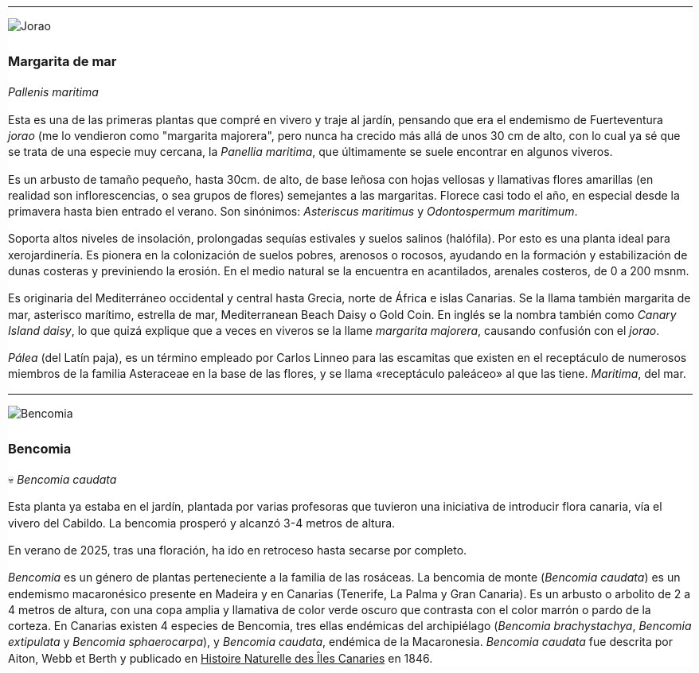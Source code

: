 ***

![Jorao](images/specpjorao.jpg)

### Margarita de mar
_Pallenis maritima_

Esta es una de las primeras plantas que compré en vivero y traje al jardín, pensando que era el endemismo de Fuerteventura _jorao_ (me lo vendieron como "margarita majorera", pero nunca ha crecido más allá de unos 30 cm de alto, con lo cual ya sé que se trata de una especie muy cercana, la _Panellia maritima_, que últimamente se suele encontrar en algunos viveros. 

Es un arbusto de tamaño pequeño, hasta 30cm. de alto, de base leñosa con hojas vellosas y llamativas flores amarillas (en realidad son inflorescencias, o sea grupos de flores) semejantes a las margaritas. Florece casi todo el año, en especial desde la primavera hasta bien entrado el verano. Son sinónimos: _Asteriscus maritimus_ y _Odontospermum maritimum_. 

Soporta altos niveles de insolación, prolongadas sequías estivales y suelos salinos (halófila). Por esto es una planta ideal para xerojardinería. Es pionera en la colonización de suelos pobres, arenosos o rocosos, ayudando en la formación y estabilización de dunas costeras y previniendo la erosión. En el medio natural se la encuentra en acantilados, arenales costeros, de 0 a 200 msnm. 

Es originaria del Mediterráneo occidental y central hasta Grecia, norte de África e islas Canarias. Se la llama también margarita de mar, asterisco marítimo, estrella de mar, Mediterranean Beach Daisy o Gold Coin. En inglés se la nombra también como _Canary Island daisy_, lo que quizá explique que a veces en viveros se la llame _margarita majorera_, causando confusión con el _jorao_.

_Pálea_ (del Latín paja), es un término empleado por Carlos Linneo para las escamitas que existen en el receptáculo de numerosos miembros de la familia Asteraceae en la base de las flores, y se llama «receptáculo paleáceo» al que las tiene. _Maritima_, del mar.

***

![Bencomia](images/specpbencomia.jpg) 

### Bencomia
💀 _Bencomia caudata_

Esta planta ya estaba en el jardín, plantada por varias profesoras que tuvieron una iniciativa de introducir flora canaria, vía el vivero del Cabildo. La bencomia prosperó y alcanzó 3-4 metros de altura. 

En verano de 2025, tras una floración, ha ido en retroceso hasta secarse por completo. 

_Bencomia_ es un género de plantas perteneciente a la familia de las rosáceas.
La bencomia de monte (_Bencomia caudata_) es un endemismo macaronésico presente en Madeira y en Canarias (Tenerife, La Palma y Gran Canaria). Es un arbusto o arbolito de 2 a 4 metros de altura, con una copa amplia y llamativa de color verde oscuro que contrasta con el color marrón o pardo de la corteza.
En Canarias existen 4 especies de Bencomia, tres ellas endémicas del archipiélago (_Bencomia brachystachya_, _Bencomia extipulata_ y _Bencomia sphaerocarpa_), y _Bencomia caudata_, endémica de la Macaronesia.
_Bencomia caudata_ fue descrita por Aiton, Webb et Berth y publicado en [Histoire Naturelle des Îles Canaries](https://bibdigital.rjb.csic.es/idurl/1/9789) en 1846.
